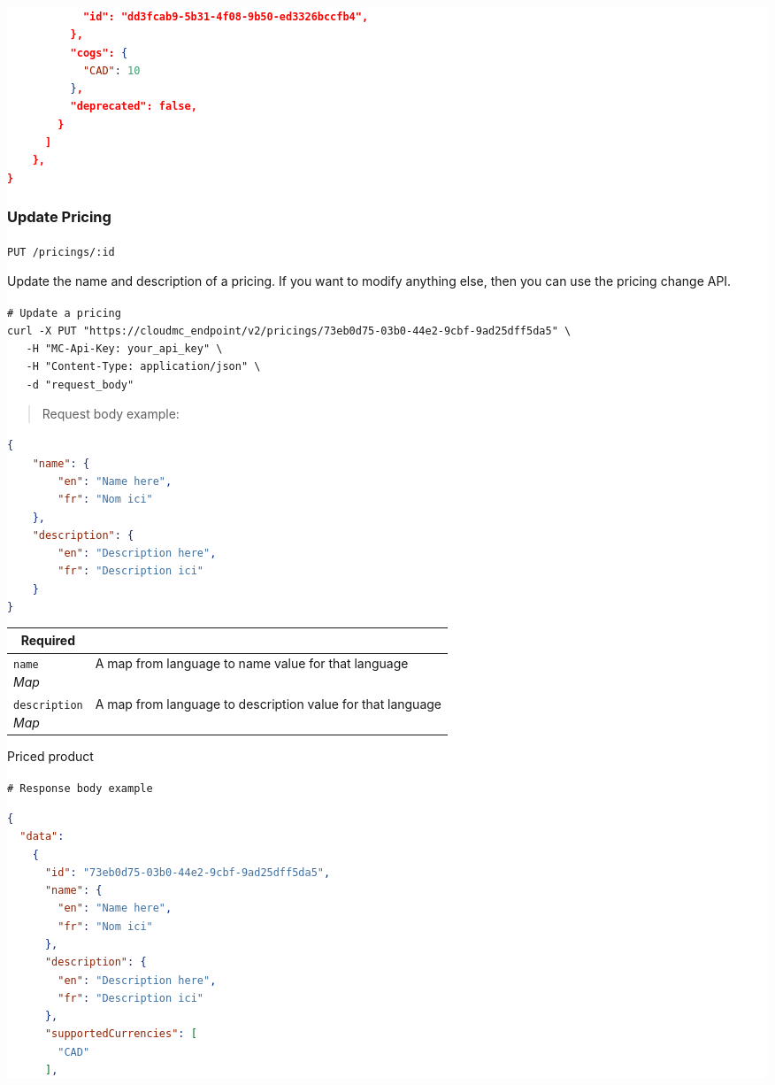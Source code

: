 ```json
            "id": "dd3fcab9-5b31-4f08-9b50-ed3326bccfb4",
          },
          "cogs": {
            "CAD": 10
          },
          "deprecated": false,
        }
      ]
    },
}
```



### Update Pricing 

`PUT /pricings/:id`

Update the name and description of a pricing. If you want to modify anything else, then you can use the pricing change API.

```shell
# Update a pricing
curl -X PUT "https://cloudmc_endpoint/v2/pricings/73eb0d75-03b0-44e2-9cbf-9ad25dff5da5" \
   -H "MC-Api-Key: your_api_key" \
   -H "Content-Type: application/json" \
   -d "request_body"
```
> Request body example:

```json
{
    "name": {
        "en": "Name here",
        "fr": "Nom ici"
    },
    "description": {
        "en": "Description here",
        "fr": "Description ici"
    }
}
```

Required | &nbsp;
---- | -----------
`name`<br/>*Map* | A map from language to name value for that language
`description`<br/>*Map* | A map from language to description value for that language
Priced product

```shell
# Response body example
```
```json
{
  "data": 
    {
      "id": "73eb0d75-03b0-44e2-9cbf-9ad25dff5da5",
      "name": {
        "en": "Name here",
        "fr": "Nom ici"
      },
      "description": {
        "en": "Description here",
        "fr": "Description ici"
      },
      "supportedCurrencies": [
        "CAD"
      ],
```